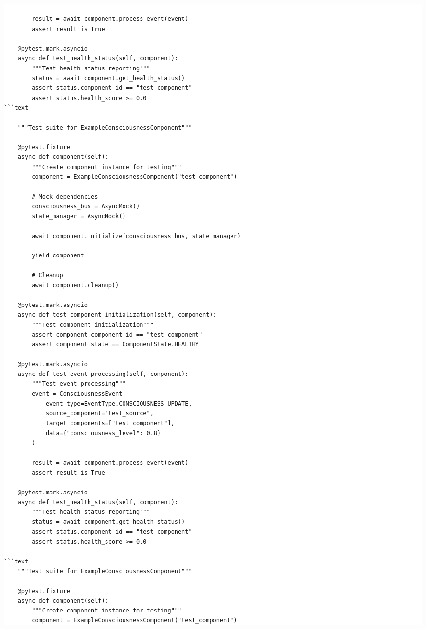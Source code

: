 ```mermaid

        result = await component.process_event(event)
        assert result is True

    @pytest.mark.asyncio
    async def test_health_status(self, component):
        """Test health status reporting"""
        status = await component.get_health_status()
        assert status.component_id == "test_component"
        assert status.health_score >= 0.0
```text

    """Test suite for ExampleConsciousnessComponent"""

    @pytest.fixture
    async def component(self):
        """Create component instance for testing"""
        component = ExampleConsciousnessComponent("test_component")

        # Mock dependencies
        consciousness_bus = AsyncMock()
        state_manager = AsyncMock()

        await component.initialize(consciousness_bus, state_manager)

        yield component

        # Cleanup
        await component.cleanup()

    @pytest.mark.asyncio
    async def test_component_initialization(self, component):
        """Test component initialization"""
        assert component.component_id == "test_component"
        assert component.state == ComponentState.HEALTHY

    @pytest.mark.asyncio
    async def test_event_processing(self, component):
        """Test event processing"""
        event = ConsciousnessEvent(
            event_type=EventType.CONSCIOUSNESS_UPDATE,
            source_component="test_source",
            target_components=["test_component"],
            data={"consciousness_level": 0.8}
        )

        result = await component.process_event(event)
        assert result is True

    @pytest.mark.asyncio
    async def test_health_status(self, component):
        """Test health status reporting"""
        status = await component.get_health_status()
        assert status.component_id == "test_component"
        assert status.health_score >= 0.0

```text
    """Test suite for ExampleConsciousnessComponent"""

    @pytest.fixture
    async def component(self):
        """Create component instance for testing"""
        component = ExampleConsciousnessComponent("test_component")
```